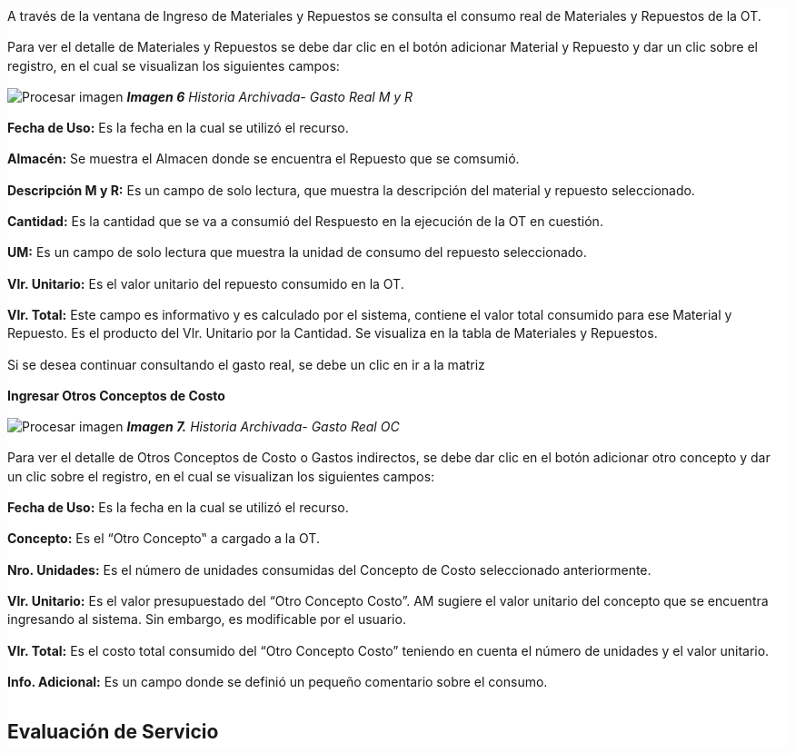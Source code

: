 
A través de la ventana de Ingreso de Materiales y Repuestos se consulta el consumo real de Materiales y Repuestos de la OT.

Para ver el detalle de Materiales y Repuestos se debe dar clic en el botón <a class="btn gray">adicionar Material y Repuesto</a> y dar un clic sobre el registro, en el cual se visualizan los siguientes campos:

![Procesar imagen](https://ayuda.winsoftware.com.co/assets/images/cap13/chp13_img06.png)
_**Imagen 6** Historia Archivada- Gasto Real M y R_ 

**Fecha de Uso:** Es la fecha en la cual se utilizó el recurso.

**Almacén:** Se muestra el Almacen donde se encuentra  el Repuesto que se comsumió.

**Descripción M y R:** Es un campo de solo lectura, que muestra la descripción del material y repuesto seleccionado.

**Cantidad:** Es la cantidad que se va a consumió del Respuesto en la ejecución de la OT en cuestión.

**UM:** Es un campo de solo lectura que muestra la unidad de consumo del repuesto seleccionado.

**Vlr. Unitario:** Es el valor unitario del repuesto consumido en la OT.

**Vlr. Total:** Este campo es informativo y es calculado por el sistema, contiene el valor total consumido para ese Material y Repuesto. Es el producto del Vlr. Unitario por la Cantidad. Se visualiza en la tabla de Materiales y Repuestos.

Si se desea continuar consultando el gasto real, se debe un clic en <a class="btn gray">ir a la matriz</a>

**Ingresar Otros Conceptos de Costo**

![Procesar imagen](https://ayuda.winsoftware.com.co/assets/images/cap13/chp13_img07.png)
_**Imagen 7.** Historia Archivada- Gasto Real OC_

Para ver el detalle de Otros Conceptos de Costo o Gastos indirectos, se debe dar clic en el botón <a class="btn gray">adicionar otro concepto</a> y dar un clic sobre el registro, en el cual se visualizan los siguientes campos:


**Fecha de Uso:** Es la fecha en la cual se utilizó el recurso.

**Concepto:** Es el “Otro Concepto‟ a cargado a la OT. 

**Nro. Unidades:** Es el número de unidades consumidas del Concepto de Costo seleccionado anteriormente.

**Vlr. Unitario:** Es el valor presupuestado del “Otro Concepto Costo”. AM sugiere el valor unitario del concepto que se encuentra ingresando al sistema. Sin embargo, es modificable por el usuario.

**Vlr. Total:** Es el costo total consumido del “Otro Concepto Costo” teniendo en cuenta el número de unidades y el valor unitario.

**Info. Adicional:** Es un campo donde se definió un pequeño comentario sobre el consumo.

## Evaluación de Servicio
